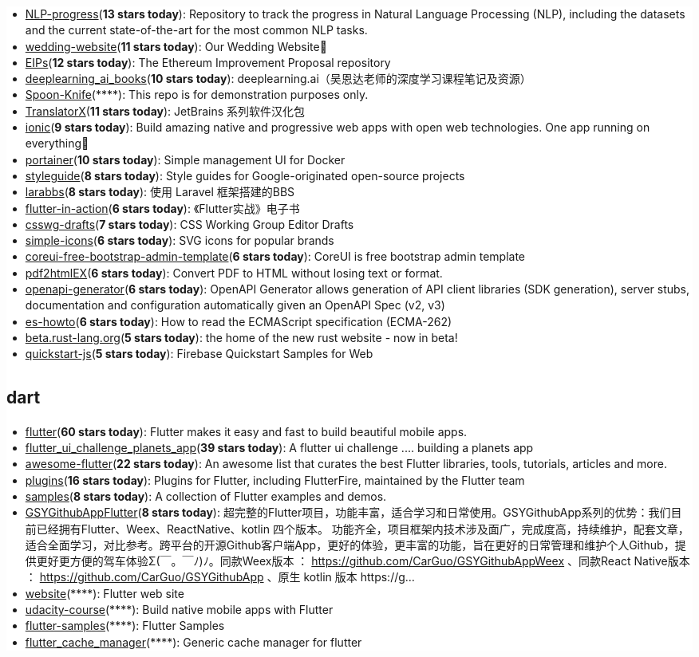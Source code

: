 * [NLP-progress](https://github.com/sebastianruder/NLP-progress)(**13 stars today**): Repository to track the progress in Natural Language Processing (NLP), including the datasets and the current state-of-the-art for the most common NLP tasks.
* [wedding-website](https://github.com/rampatra/wedding-website)(**11 stars today**): Our Wedding Website👫
* [EIPs](https://github.com/ethereum/EIPs)(**12 stars today**): The Ethereum Improvement Proposal repository
* [deeplearning_ai_books](https://github.com/fengdu78/deeplearning_ai_books)(**10 stars today**): deeplearning.ai（吴恩达老师的深度学习课程笔记及资源）
* [Spoon-Knife](https://github.com/octocat/Spoon-Knife)(****): This repo is for demonstration purposes only.
* [TranslatorX](https://github.com/pingfangx/TranslatorX)(**11 stars today**): JetBrains 系列软件汉化包
* [ionic](https://github.com/ionic-team/ionic)(**9 stars today**): Build amazing native and progressive web apps with open web technologies. One app running on everything🎉
* [portainer](https://github.com/portainer/portainer)(**10 stars today**): Simple management UI for Docker
* [styleguide](https://github.com/google/styleguide)(**8 stars today**): Style guides for Google-originated open-source projects
* [larabbs](https://github.com/HubQin/larabbs)(**8 stars today**): 使用 Laravel 框架搭建的BBS
* [flutter-in-action](https://github.com/flutterchina/flutter-in-action)(**6 stars today**): 《Flutter实战》电子书
* [csswg-drafts](https://github.com/w3c/csswg-drafts)(**7 stars today**): CSS Working Group Editor Drafts
* [simple-icons](https://github.com/simple-icons/simple-icons)(**6 stars today**): SVG icons for popular brands
* [coreui-free-bootstrap-admin-template](https://github.com/coreui/coreui-free-bootstrap-admin-template)(**6 stars today**): CoreUI is free bootstrap admin template
* [pdf2htmlEX](https://github.com/coolwanglu/pdf2htmlEX)(**6 stars today**): Convert PDF to HTML without losing text or format.
* [openapi-generator](https://github.com/OpenAPITools/openapi-generator)(**6 stars today**): OpenAPI Generator allows generation of API client libraries (SDK generation), server stubs, documentation and configuration automatically given an OpenAPI Spec (v2, v3)
* [es-howto](https://github.com/TimothyGu/es-howto)(**6 stars today**): How to read the ECMAScript specification (ECMA-262)
* [beta.rust-lang.org](https://github.com/rust-lang/beta.rust-lang.org)(**5 stars today**): the home of the new rust website - now in beta!
* [quickstart-js](https://github.com/firebase/quickstart-js)(**5 stars today**): Firebase Quickstart Samples for Web

## dart
* [flutter](https://github.com/flutter/flutter)(**60 stars today**): Flutter makes it easy and fast to build beautiful mobile apps.
* [flutter_ui_challenge_planets_app](https://github.com/rvamsikrishna/flutter_ui_challenge_planets_app)(**39 stars today**): A flutter ui challenge .... building a planets app
* [awesome-flutter](https://github.com/Solido/awesome-flutter)(**22 stars today**): An awesome list that curates the best Flutter libraries, tools, tutorials, articles and more.
* [plugins](https://github.com/flutter/plugins)(**16 stars today**): Plugins for Flutter, including FlutterFire, maintained by the Flutter team
* [samples](https://github.com/flutter/samples)(**8 stars today**): A collection of Flutter examples and demos.
* [GSYGithubAppFlutter](https://github.com/CarGuo/GSYGithubAppFlutter)(**8 stars today**): 超完整的Flutter项目，功能丰富，适合学习和日常使用。GSYGithubApp系列的优势：我们目前已经拥有Flutter、Weex、ReactNative、kotlin 四个版本。 功能齐全，项目框架内技术涉及面广，完成度高，持续维护，配套文章，适合全面学习，对比参考。跨平台的开源Github客户端App，更好的体验，更丰富的功能，旨在更好的日常管理和维护个人Github，提供更好更方便的驾车体验Σ(￣。￣ﾉ)ﾉ。同款Weex版本 ： https://github.com/CarGuo/GSYGithubAppWeex 、同款React Native版本 ： https://github.com/CarGuo/GSYGithubApp 、原生 kotlin 版本 https://g…
* [website](https://github.com/flutter/website)(****): Flutter web site
* [udacity-course](https://github.com/flutter/udacity-course)(****): Build native mobile apps with Flutter
* [flutter-samples](https://github.com/diegoveloper/flutter-samples)(****): Flutter Samples
* [flutter_cache_manager](https://github.com/renefloor/flutter_cache_manager)(****): Generic cache manager for flutter
